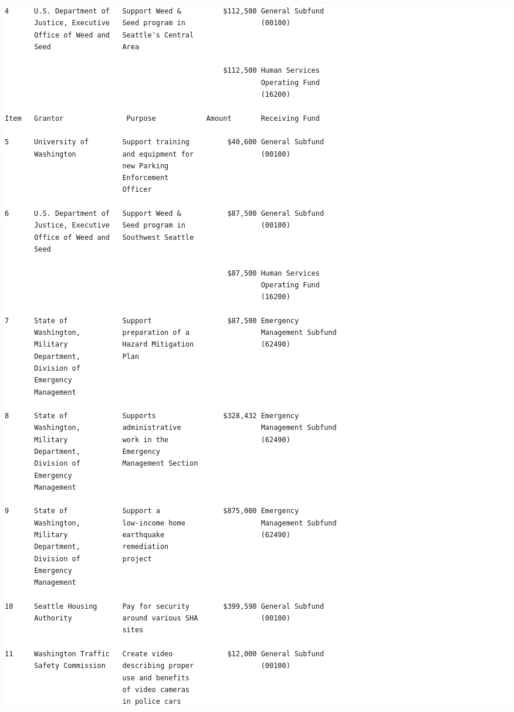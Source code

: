    4      U.S. Department of   Support Weed &          $112,500 General Subfund  
           Justice, Executive   Seed program in                  (00100)  
           Office of Weed and   Seattle's Central  
           Seed                 Area  
  
                                                        $112,500 Human Services  
                                                                 Operating Fund  
                                                                 (16200)  
  
    Item   Grantor               Purpose            Amount       Receiving Fund  
  
    5      University of        Support training         $40,600 General Subfund  
           Washington           and equipment for                (00100)  
                                new Parking  
                                Enforcement  
                                Officer  
  
    6      U.S. Department of   Support Weed &           $87,500 General Subfund  
           Justice, Executive   Seed program in                  (00100)  
           Office of Weed and   Southwest Seattle  
           Seed  
  
                                                         $87,500 Human Services  
                                                                 Operating Fund  
                                                                 (16200)  
  
    7      State of             Support                  $87,500 Emergency  
           Washington,          preparation of a                 Management Subfund  
           Military             Hazard Mitigation                (62490)  
           Department,          Plan  
           Division of  
           Emergency  
           Management  
  
    8      State of             Supports                $328,432 Emergency  
           Washington,          administrative                   Management Subfund  
           Military             work in the                      (62490)  
           Department,          Emergency  
           Division of          Management Section  
           Emergency  
           Management  
  
    9      State of             Support a               $875,000 Emergency  
           Washington,          low-income home                  Management Subfund  
           Military             earthquake                       (62490)  
           Department,          remediation  
           Division of          project  
           Emergency  
           Management  
  
    10     Seattle Housing      Pay for security        $399,590 General Subfund  
           Authority            around various SHA               (00100)  
                                sites  
  
    11     Washington Traffic   Create video             $12,000 General Subfund  
           Safety Commission    describing proper                (00100)  
                                use and benefits  
                                of video cameras  
                                in police cars  
  